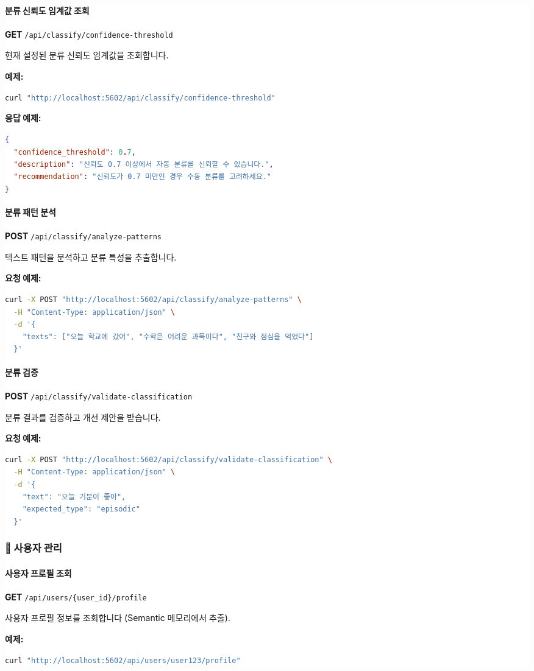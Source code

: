 #### 분류 신뢰도 임계값 조회
**GET** `/api/classify/confidence-threshold`

현재 설정된 분류 신뢰도 임계값을 조회합니다.

**예제:**
```bash
curl "http://localhost:5602/api/classify/confidence-threshold"
```

**응답 예제:**
```json
{
  "confidence_threshold": 0.7,
  "description": "신뢰도 0.7 이상에서 자동 분류를 신뢰할 수 있습니다.",
  "recommendation": "신뢰도가 0.7 미만인 경우 수동 분류를 고려하세요."
}
```

#### 분류 패턴 분석
**POST** `/api/classify/analyze-patterns`

텍스트 패턴을 분석하고 분류 특성을 추출합니다.

**요청 예제:**
```bash
curl -X POST "http://localhost:5602/api/classify/analyze-patterns" \
  -H "Content-Type: application/json" \
  -d '{
    "texts": ["오늘 학교에 갔어", "수학은 어려운 과목이다", "친구와 점심을 먹었다"]
  }'
```

#### 분류 검증
**POST** `/api/classify/validate-classification`

분류 결과를 검증하고 개선 제안을 받습니다.

**요청 예제:**
```bash
curl -X POST "http://localhost:5602/api/classify/validate-classification" \
  -H "Content-Type: application/json" \
  -d '{
    "text": "오늘 기분이 좋아",
    "expected_type": "episodic"
  }'
```

### 👤 사용자 관리

#### 사용자 프로필 조회
**GET** `/api/users/{user_id}/profile`

사용자 프로필 정보를 조회합니다 (Semantic 메모리에서 추출).

**예제:**
```bash
curl "http://localhost:5602/api/users/user123/profile"
```
